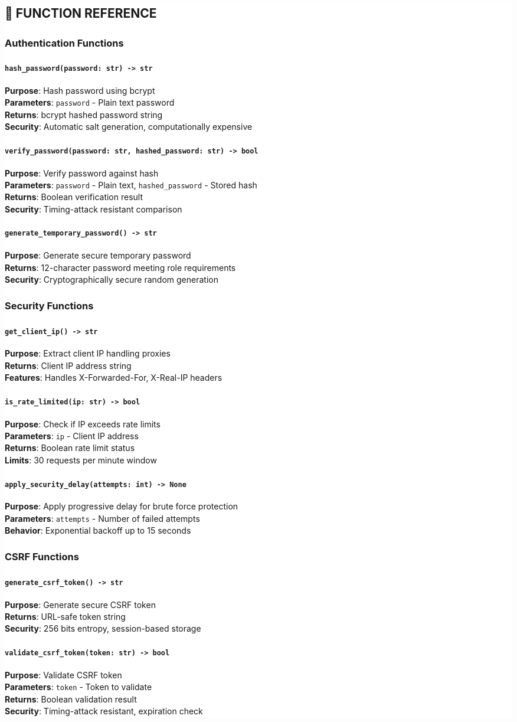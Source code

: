 
## 🔧 FUNCTION REFERENCE

### **Authentication Functions**

#### `hash_password(password: str) -> str`
**Purpose**: Hash password using bcrypt  
**Parameters**: `password` - Plain text password  
**Returns**: bcrypt hashed password string  
**Security**: Automatic salt generation, computationally expensive

#### `verify_password(password: str, hashed_password: str) -> bool`
**Purpose**: Verify password against hash  
**Parameters**: `password` - Plain text, `hashed_password` - Stored hash  
**Returns**: Boolean verification result  
**Security**: Timing-attack resistant comparison

#### `generate_temporary_password() -> str`
**Purpose**: Generate secure temporary password  
**Returns**: 12-character password meeting role requirements  
**Security**: Cryptographically secure random generation

### **Security Functions**

#### `get_client_ip() -> str`
**Purpose**: Extract client IP handling proxies  
**Returns**: Client IP address string  
**Features**: Handles X-Forwarded-For, X-Real-IP headers

#### `is_rate_limited(ip: str) -> bool`
**Purpose**: Check if IP exceeds rate limits  
**Parameters**: `ip` - Client IP address  
**Returns**: Boolean rate limit status  
**Limits**: 30 requests per minute window

#### `apply_security_delay(attempts: int) -> None`
**Purpose**: Apply progressive delay for brute force protection  
**Parameters**: `attempts` - Number of failed attempts  
**Behavior**: Exponential backoff up to 15 seconds

### **CSRF Functions**

#### `generate_csrf_token() -> str`
**Purpose**: Generate secure CSRF token  
**Returns**: URL-safe token string  
**Security**: 256 bits entropy, session-based storage

#### `validate_csrf_token(token: str) -> bool`
**Purpose**: Validate CSRF token  
**Parameters**: `token` - Token to validate  
**Returns**: Boolean validation result  
**Security**: Timing-attack resistant, expiration check
